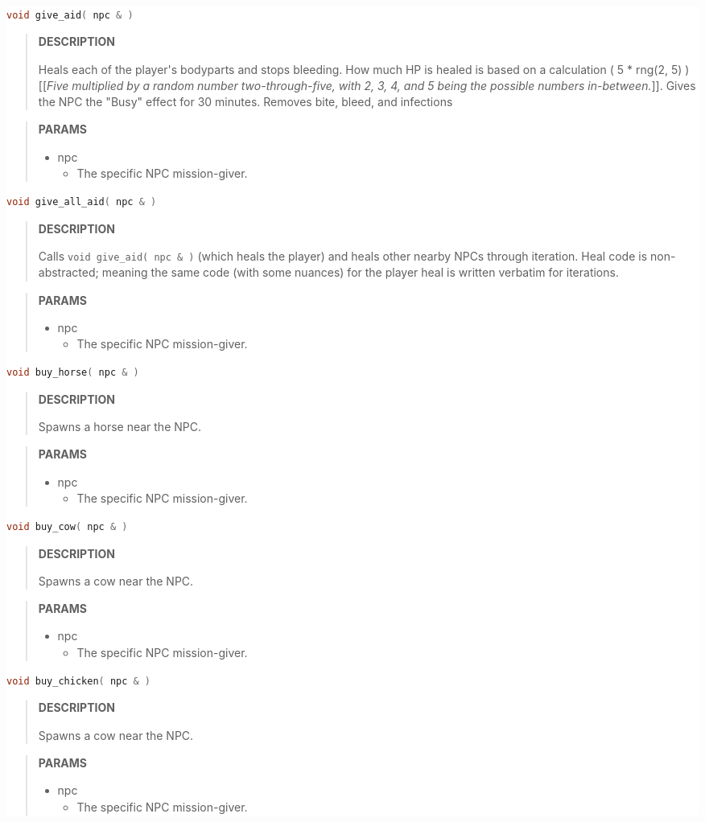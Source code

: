 ```c++
void give_aid( npc & )
```
> **DESCRIPTION**
>
> Heals each of the player's bodyparts and stops bleeding. How much HP is healed is based on a calculation ( 5 * rng(2, 5) )[[*Five multiplied by a random number two-through-five, with 2, 3, 4, and 5 being the possible numbers in-between.*]]. Gives the NPC the "Busy" effect for 30 minutes. Removes bite, bleed, and infections 

> **PARAMS**
> - npc
>   - The specific NPC mission-giver.

```c++
void give_all_aid( npc & )
```
> **DESCRIPTION**
>
> Calls `void give_aid( npc & )` (which heals the player) and heals other nearby NPCs through iteration. Heal code is non-abstracted; meaning the same code (with some nuances) for the player heal is written verbatim for iterations.

> **PARAMS**
> - npc
>   - The specific NPC mission-giver.

```c++
void buy_horse( npc & )
```
> **DESCRIPTION**
>
> Spawns a horse near the NPC.

> **PARAMS**
> - npc
>   - The specific NPC mission-giver.

```c++
void buy_cow( npc & )
```
> **DESCRIPTION**
>
> Spawns a cow near the NPC.

> **PARAMS**
> - npc
>   - The specific NPC mission-giver.

```c++
void buy_chicken( npc & )
```
> **DESCRIPTION**
>
> Spawns a cow near the NPC.

> **PARAMS**
> - npc
>   - The specific NPC mission-giver.

